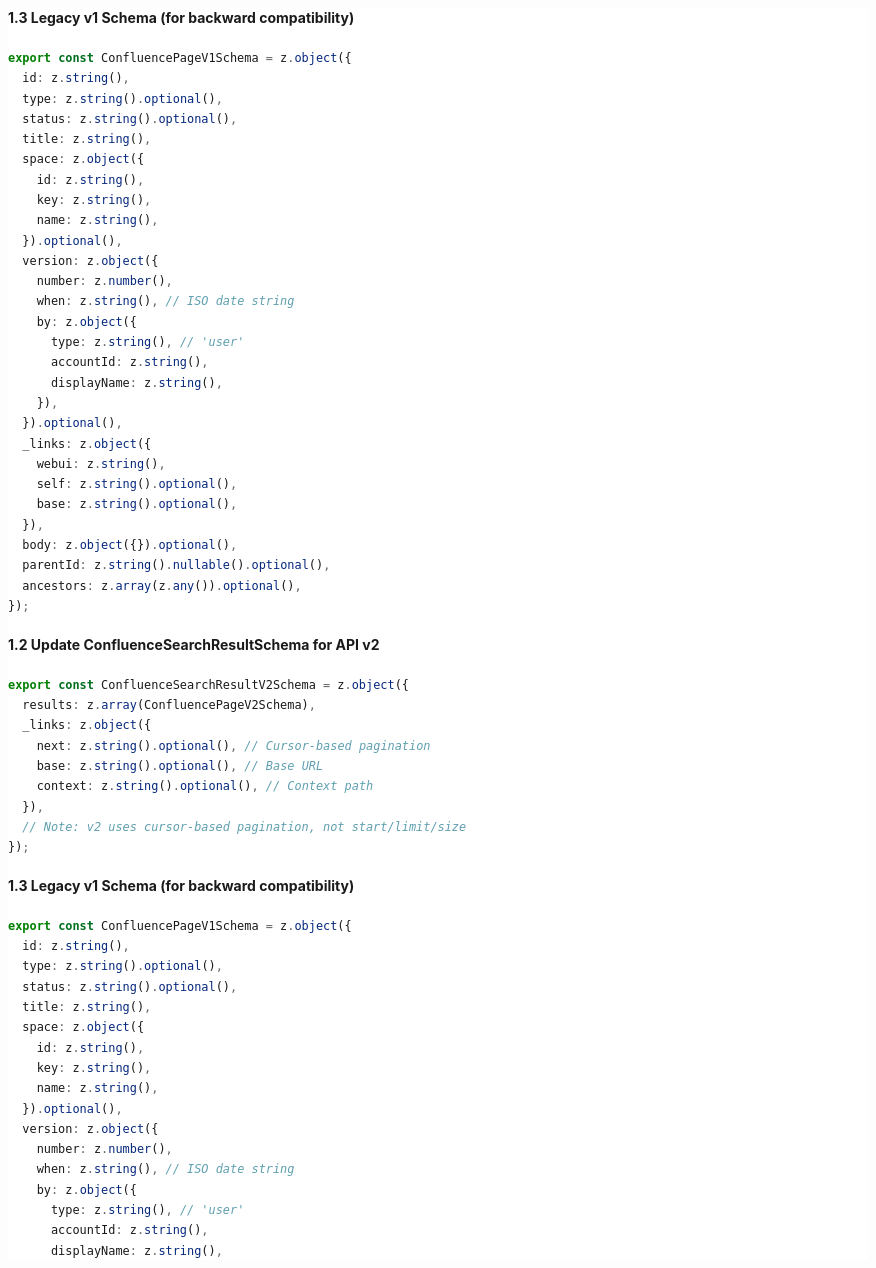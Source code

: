 #### 1.3 Legacy v1 Schema (for backward compatibility)
```typescript
export const ConfluencePageV1Schema = z.object({
  id: z.string(),
  type: z.string().optional(),
  status: z.string().optional(),
  title: z.string(),
  space: z.object({
    id: z.string(),
    key: z.string(),
    name: z.string(),
  }).optional(),
  version: z.object({
    number: z.number(),
    when: z.string(), // ISO date string
    by: z.object({
      type: z.string(), // 'user'
      accountId: z.string(),
      displayName: z.string(),
    }),
  }).optional(),
  _links: z.object({
    webui: z.string(),
    self: z.string().optional(),
    base: z.string().optional(),
  }),
  body: z.object({}).optional(),
  parentId: z.string().nullable().optional(),
  ancestors: z.array(z.any()).optional(),
});
```

#### 1.2 Update ConfluenceSearchResultSchema for API v2
```typescript
export const ConfluenceSearchResultV2Schema = z.object({
  results: z.array(ConfluencePageV2Schema),
  _links: z.object({
    next: z.string().optional(), // Cursor-based pagination
    base: z.string().optional(), // Base URL
    context: z.string().optional(), // Context path
  }),
  // Note: v2 uses cursor-based pagination, not start/limit/size
});
```

#### 1.3 Legacy v1 Schema (for backward compatibility)
```typescript
export const ConfluencePageV1Schema = z.object({
  id: z.string(),
  type: z.string().optional(),
  status: z.string().optional(),
  title: z.string(),
  space: z.object({
    id: z.string(),
    key: z.string(),
    name: z.string(),
  }).optional(),
  version: z.object({
    number: z.number(),
    when: z.string(), // ISO date string
    by: z.object({
      type: z.string(), // 'user'
      accountId: z.string(),
      displayName: z.string(),
```